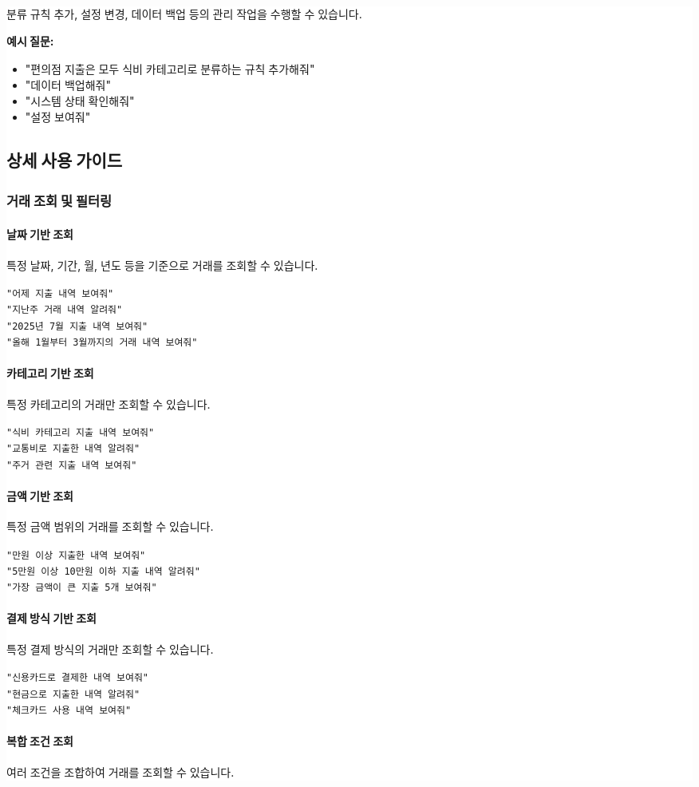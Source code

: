 분류 규칙 추가, 설정 변경, 데이터 백업 등의 관리 작업을 수행할 수 있습니다.

**예시 질문:**
- "편의점 지출은 모두 식비 카테고리로 분류하는 규칙 추가해줘"
- "데이터 백업해줘"
- "시스템 상태 확인해줘"
- "설정 보여줘"

## 상세 사용 가이드

### 거래 조회 및 필터링

#### 날짜 기반 조회

특정 날짜, 기간, 월, 년도 등을 기준으로 거래를 조회할 수 있습니다.

```
"어제 지출 내역 보여줘"
"지난주 거래 내역 알려줘"
"2025년 7월 지출 내역 보여줘"
"올해 1월부터 3월까지의 거래 내역 보여줘"
```

#### 카테고리 기반 조회

특정 카테고리의 거래만 조회할 수 있습니다.

```
"식비 카테고리 지출 내역 보여줘"
"교통비로 지출한 내역 알려줘"
"주거 관련 지출 내역 보여줘"
```

#### 금액 기반 조회

특정 금액 범위의 거래를 조회할 수 있습니다.

```
"만원 이상 지출한 내역 보여줘"
"5만원 이상 10만원 이하 지출 내역 알려줘"
"가장 금액이 큰 지출 5개 보여줘"
```

#### 결제 방식 기반 조회

특정 결제 방식의 거래만 조회할 수 있습니다.

```
"신용카드로 결제한 내역 보여줘"
"현금으로 지출한 내역 알려줘"
"체크카드 사용 내역 보여줘"
```

#### 복합 조건 조회

여러 조건을 조합하여 거래를 조회할 수 있습니다.
